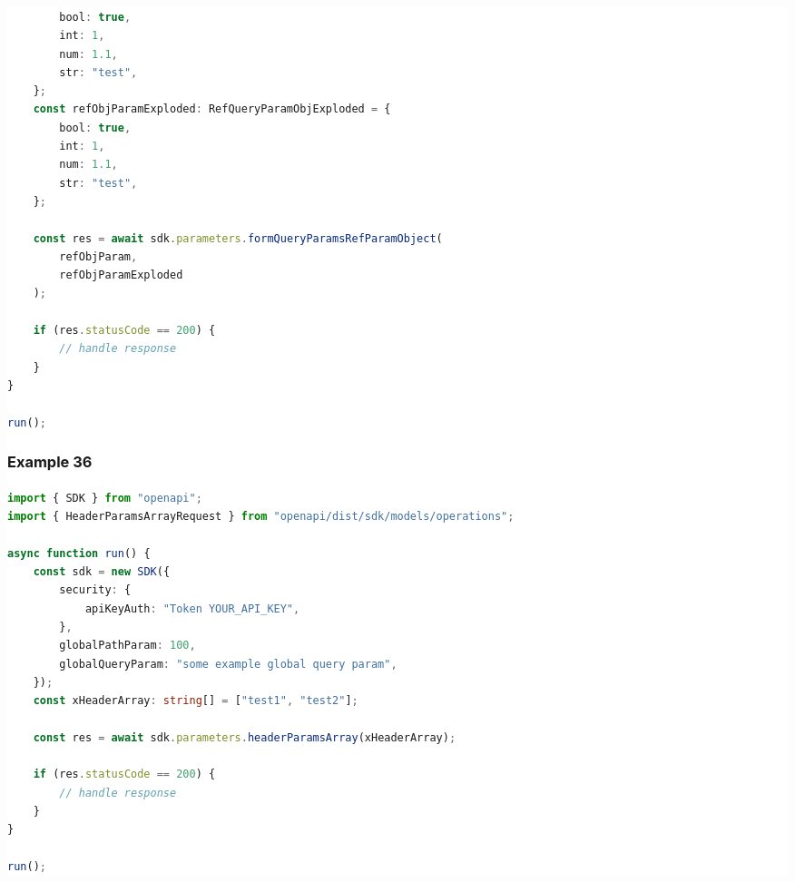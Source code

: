 ```typescript
        bool: true,
        int: 1,
        num: 1.1,
        str: "test",
    };
    const refObjParamExploded: RefQueryParamObjExploded = {
        bool: true,
        int: 1,
        num: 1.1,
        str: "test",
    };

    const res = await sdk.parameters.formQueryParamsRefParamObject(
        refObjParam,
        refObjParamExploded
    );

    if (res.statusCode == 200) {
        // handle response
    }
}

run();

```

### Example 36

```typescript
import { SDK } from "openapi";
import { HeaderParamsArrayRequest } from "openapi/dist/sdk/models/operations";

async function run() {
    const sdk = new SDK({
        security: {
            apiKeyAuth: "Token YOUR_API_KEY",
        },
        globalPathParam: 100,
        globalQueryParam: "some example global query param",
    });
    const xHeaderArray: string[] = ["test1", "test2"];

    const res = await sdk.parameters.headerParamsArray(xHeaderArray);

    if (res.statusCode == 200) {
        // handle response
    }
}

run();

```
